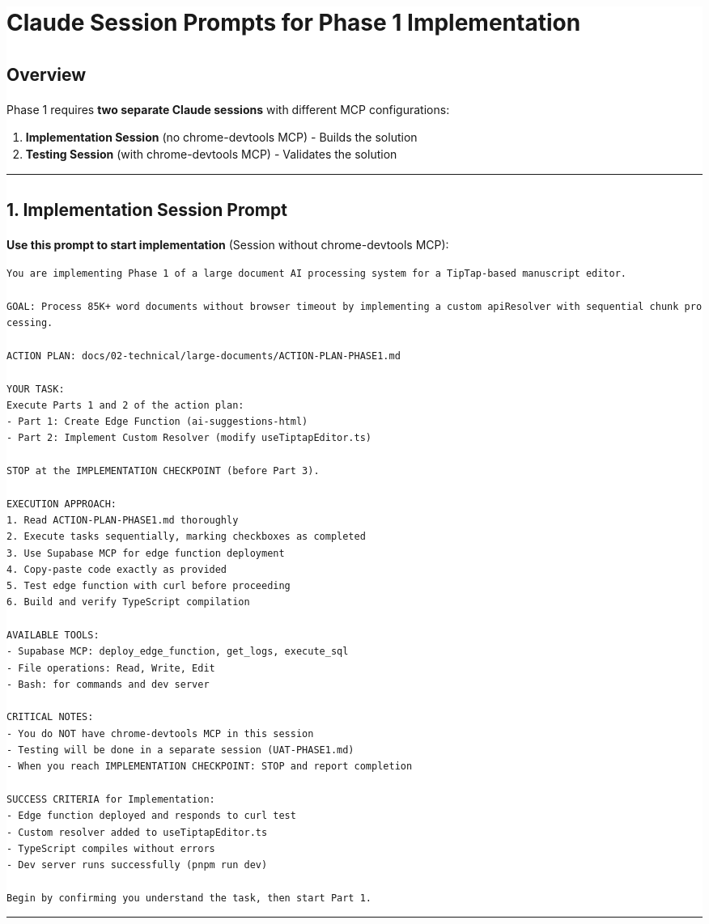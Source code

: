 # Claude Session Prompts for Phase 1 Implementation

## Overview

Phase 1 requires **two separate Claude sessions** with different MCP configurations:
1. **Implementation Session** (no chrome-devtools MCP) - Builds the solution
2. **Testing Session** (with chrome-devtools MCP) - Validates the solution

---

## 1. Implementation Session Prompt

**Use this prompt to start implementation** (Session without chrome-devtools MCP):

```
You are implementing Phase 1 of a large document AI processing system for a TipTap-based manuscript editor.

GOAL: Process 85K+ word documents without browser timeout by implementing a custom apiResolver with sequential chunk processing.

ACTION PLAN: docs/02-technical/large-documents/ACTION-PLAN-PHASE1.md

YOUR TASK:
Execute Parts 1 and 2 of the action plan:
- Part 1: Create Edge Function (ai-suggestions-html)
- Part 2: Implement Custom Resolver (modify useTiptapEditor.ts)

STOP at the IMPLEMENTATION CHECKPOINT (before Part 3).

EXECUTION APPROACH:
1. Read ACTION-PLAN-PHASE1.md thoroughly
2. Execute tasks sequentially, marking checkboxes as completed
3. Use Supabase MCP for edge function deployment
4. Copy-paste code exactly as provided
5. Test edge function with curl before proceeding
6. Build and verify TypeScript compilation

AVAILABLE TOOLS:
- Supabase MCP: deploy_edge_function, get_logs, execute_sql
- File operations: Read, Write, Edit
- Bash: for commands and dev server

CRITICAL NOTES:
- You do NOT have chrome-devtools MCP in this session
- Testing will be done in a separate session (UAT-PHASE1.md)
- When you reach IMPLEMENTATION CHECKPOINT: STOP and report completion

SUCCESS CRITERIA for Implementation:
- Edge function deployed and responds to curl test
- Custom resolver added to useTiptapEditor.ts
- TypeScript compiles without errors
- Dev server runs successfully (pnpm run dev)

Begin by confirming you understand the task, then start Part 1.
```

---